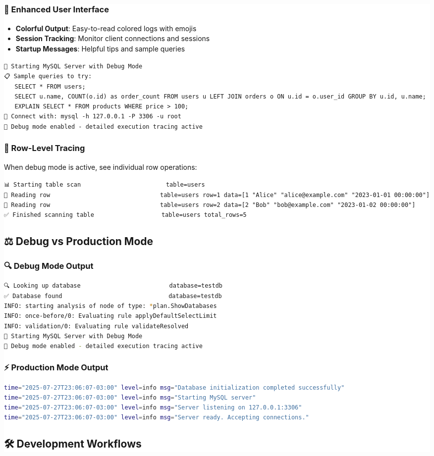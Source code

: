 ### **🎨 Enhanced User Interface**
- **Colorful Output**: Easy-to-read colored logs with emojis
- **Session Tracking**: Monitor client connections and sessions
- **Startup Messages**: Helpful tips and sample queries

```
🚀 Starting MySQL Server with Debug Mode
📋 Sample queries to try:
   SELECT * FROM users;
   SELECT u.name, COUNT(o.id) as order_count FROM users u LEFT JOIN orders o ON u.id = o.user_id GROUP BY u.id, u.name;
   EXPLAIN SELECT * FROM products WHERE price > 100;
🔌 Connect with: mysql -h 127.0.0.1 -P 3306 -u root
🔧 Debug mode enabled - detailed execution tracing active
```

### **📄 Row-Level Tracing**
When debug mode is active, see individual row operations:

```
📊 Starting table scan                        table=users
📄 Reading row                               table=users row=1 data=[1 "Alice" "alice@example.com" "2023-01-01 00:00:00"]
📄 Reading row                               table=users row=2 data=[2 "Bob" "bob@example.com" "2023-01-02 00:00:00"]
✅ Finished scanning table                   table=users total_rows=5
```

## ⚖️ Debug vs Production Mode

### **🔍 Debug Mode Output**
```bash
🔍 Looking up database                         database=testdb
✅ Database found                              database=testdb
INFO: starting analysis of node of type: *plan.ShowDatabases
INFO: once-before/0: Evaluating rule applyDefaultSelectLimit
INFO: validation/0: Evaluating rule validateResolved
🚀 Starting MySQL Server with Debug Mode
🔧 Debug mode enabled - detailed execution tracing active
```

### **⚡ Production Mode Output**  
```bash
time="2025-07-27T23:06:07-03:00" level=info msg="Database initialization completed successfully"
time="2025-07-27T23:06:07-03:00" level=info msg="Starting MySQL server"
time="2025-07-27T23:06:07-03:00" level=info msg="Server listening on 127.0.0.1:3306"
time="2025-07-27T23:06:07-03:00" level=info msg="Server ready. Accepting connections."
```

## 🛠️ Development Workflows
